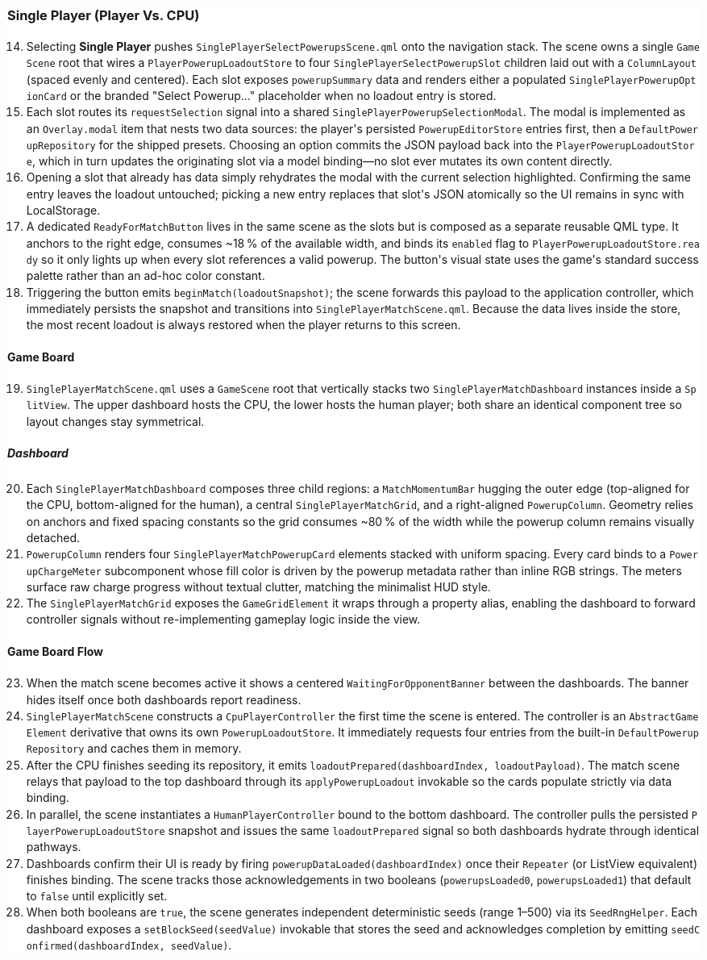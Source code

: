 
### Single Player (Player Vs. CPU)
14. Selecting **Single Player** pushes `SinglePlayerSelectPowerupsScene.qml` onto the navigation stack. The scene owns a single `GameScene` root that wires a `PlayerPowerupLoadoutStore` to four `SinglePlayerSelectPowerupSlot` children laid out with a `ColumnLayout` (spaced evenly and centered). Each slot exposes `powerupSummary` data and renders either a populated `SinglePlayerPowerupOptionCard` or the branded "Select Powerup…" placeholder when no loadout entry is stored.
15. Each slot routes its `requestSelection` signal into a shared `SinglePlayerPowerupSelectionModal`. The modal is implemented as an `Overlay.modal` item that nests two data sources: the player's persisted `PowerupEditorStore` entries first, then a `DefaultPowerupRepository` for the shipped presets. Choosing an option commits the JSON payload back into the `PlayerPowerupLoadoutStore`, which in turn updates the originating slot via a model binding—no slot ever mutates its own content directly.
16. Opening a slot that already has data simply rehydrates the modal with the current selection highlighted. Confirming the same entry leaves the loadout untouched; picking a new entry replaces that slot's JSON atomically so the UI remains in sync with LocalStorage.
17. A dedicated `ReadyForMatchButton` lives in the same scene as the slots but is composed as a separate reusable QML type. It anchors to the right edge, consumes ~18 % of the available width, and binds its `enabled` flag to `PlayerPowerupLoadoutStore.ready` so it only lights up when every slot references a valid powerup. The button's visual state uses the game's standard success palette rather than an ad-hoc color constant.
18. Triggering the button emits `beginMatch(loadoutSnapshot)`; the scene forwards this payload to the application controller, which immediately persists the snapshot and transitions into `SinglePlayerMatchScene.qml`. Because the data lives inside the store, the most recent loadout is always restored when the player returns to this screen.

#### Game Board
19. `SinglePlayerMatchScene.qml` uses a `GameScene` root that vertically stacks two `SinglePlayerMatchDashboard` instances inside a `SplitView`. The upper dashboard hosts the CPU, the lower hosts the human player; both share an identical component tree so layout changes stay symmetrical.

##### Dashboard
20. Each `SinglePlayerMatchDashboard` composes three child regions: a `MatchMomentumBar` hugging the outer edge (top-aligned for the CPU, bottom-aligned for the human), a central `SinglePlayerMatchGrid`, and a right-aligned `PowerupColumn`. Geometry relies on anchors and fixed spacing constants so the grid consumes ~80 % of the width while the powerup column remains visually detached.
21. `PowerupColumn` renders four `SinglePlayerMatchPowerupCard` elements stacked with uniform spacing. Every card binds to a `PowerupChargeMeter` subcomponent whose fill color is driven by the powerup metadata rather than inline RGB strings. The meters surface raw charge progress without textual clutter, matching the minimalist HUD style.
22. The `SinglePlayerMatchGrid` exposes the `GameGridElement` it wraps through a property alias, enabling the dashboard to forward controller signals without re-implementing gameplay logic inside the view.

#### Game Board Flow
23. When the match scene becomes active it shows a centered `WaitingForOpponentBanner` between the dashboards. The banner hides itself once both dashboards report readiness.
24. `SinglePlayerMatchScene` constructs a `CpuPlayerController` the first time the scene is entered. The controller is an `AbstractGameElement` derivative that owns its own `PowerupLoadoutStore`. It immediately requests four entries from the built-in `DefaultPowerupRepository` and caches them in memory.
25. After the CPU finishes seeding its repository, it emits `loadoutPrepared(dashboardIndex, loadoutPayload)`. The match scene relays that payload to the top dashboard through its `applyPowerupLoadout` invokable so the cards populate strictly via data binding.
26. In parallel, the scene instantiates a `HumanPlayerController` bound to the bottom dashboard. The controller pulls the persisted `PlayerPowerupLoadoutStore` snapshot and issues the same `loadoutPrepared` signal so both dashboards hydrate through identical pathways.
27. Dashboards confirm their UI is ready by firing `powerupDataLoaded(dashboardIndex)` once their `Repeater` (or ListView equivalent) finishes binding. The scene tracks those acknowledgements in two booleans (`powerupsLoaded0`, `powerupsLoaded1`) that default to `false` until explicitly set.
28. When both booleans are `true`, the scene generates independent deterministic seeds (range 1–500) via its `SeedRngHelper`. Each dashboard exposes a `setBlockSeed(seedValue)` invokable that stores the seed and acknowledges completion by emitting `seedConfirmed(dashboardIndex, seedValue)`.